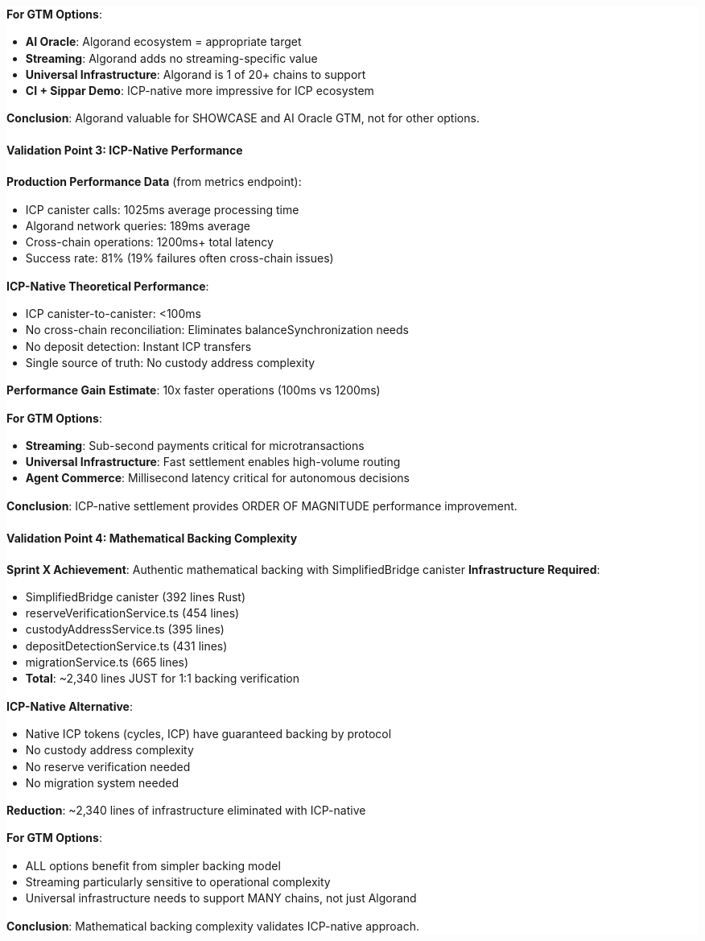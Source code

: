 **For GTM Options**:
- **AI Oracle**: Algorand ecosystem = appropriate target
- **Streaming**: Algorand adds no streaming-specific value
- **Universal Infrastructure**: Algorand is 1 of 20+ chains to support
- **CI + Sippar Demo**: ICP-native more impressive for ICP ecosystem

**Conclusion**: Algorand valuable for SHOWCASE and AI Oracle GTM, not for other options.

#### Validation Point 3: ICP-Native Performance

**Production Performance Data** (from metrics endpoint):
- ICP canister calls: 1025ms average processing time
- Algorand network queries: 189ms average
- Cross-chain operations: 1200ms+ total latency
- Success rate: 81% (19% failures often cross-chain issues)

**ICP-Native Theoretical Performance**:
- ICP canister-to-canister: <100ms
- No cross-chain reconciliation: Eliminates balanceSynchronization needs
- No deposit detection: Instant ICP transfers
- Single source of truth: No custody address complexity

**Performance Gain Estimate**: 10x faster operations (100ms vs 1200ms)

**For GTM Options**:
- **Streaming**: Sub-second payments critical for microtransactions
- **Universal Infrastructure**: Fast settlement enables high-volume routing
- **Agent Commerce**: Millisecond latency critical for autonomous decisions

**Conclusion**: ICP-native settlement provides ORDER OF MAGNITUDE performance improvement.

#### Validation Point 4: Mathematical Backing Complexity

**Sprint X Achievement**: Authentic mathematical backing with SimplifiedBridge canister
**Infrastructure Required**:
- SimplifiedBridge canister (392 lines Rust)
- reserveVerificationService.ts (454 lines)
- custodyAddressService.ts (395 lines)
- depositDetectionService.ts (431 lines)
- migrationService.ts (665 lines)
- **Total**: ~2,340 lines JUST for 1:1 backing verification

**ICP-Native Alternative**:
- Native ICP tokens (cycles, ICP) have guaranteed backing by protocol
- No custody address complexity
- No reserve verification needed
- No migration system needed

**Reduction**: ~2,340 lines of infrastructure eliminated with ICP-native

**For GTM Options**:
- ALL options benefit from simpler backing model
- Streaming particularly sensitive to operational complexity
- Universal infrastructure needs to support MANY chains, not just Algorand

**Conclusion**: Mathematical backing complexity validates ICP-native approach.
